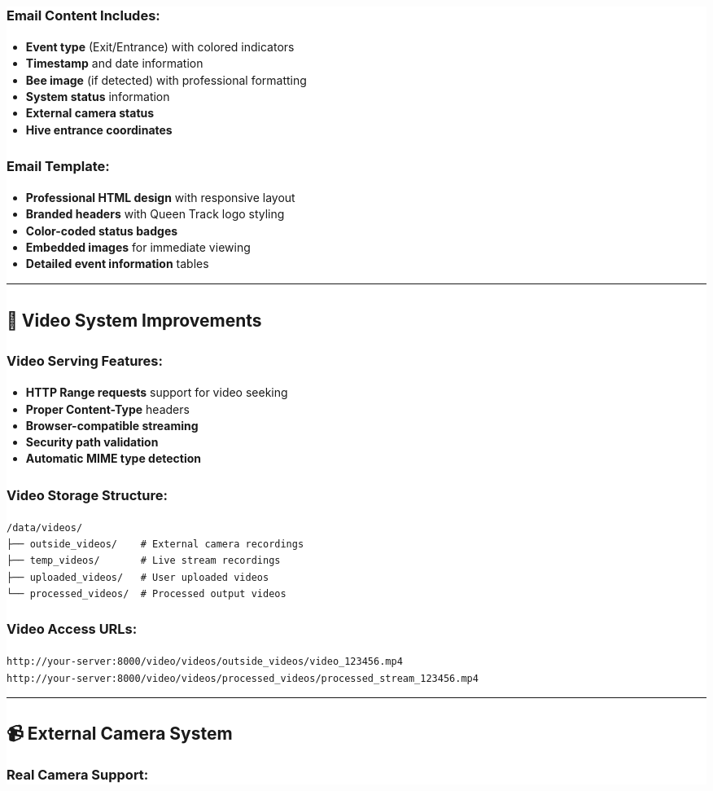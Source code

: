 ### Email Content Includes:

- **Event type** (Exit/Entrance) with colored indicators
- **Timestamp** and date information
- **Bee image** (if detected) with professional formatting
- **System status** information
- **External camera status**
- **Hive entrance coordinates**

### Email Template:

- **Professional HTML design** with responsive layout
- **Branded headers** with Queen Track logo styling
- **Color-coded status badges**
- **Embedded images** for immediate viewing
- **Detailed event information** tables

---

## 🎥 **Video System Improvements**

### Video Serving Features:

- **HTTP Range requests** support for video seeking
- **Proper Content-Type** headers
- **Browser-compatible streaming**
- **Security path validation**
- **Automatic MIME type detection**

### Video Storage Structure:

```
/data/videos/
├── outside_videos/    # External camera recordings
├── temp_videos/       # Live stream recordings
├── uploaded_videos/   # User uploaded videos
└── processed_videos/  # Processed output videos
```

### Video Access URLs:

```
http://your-server:8000/video/videos/outside_videos/video_123456.mp4
http://your-server:8000/video/videos/processed_videos/processed_stream_123456.mp4
```

---

## 📹 **External Camera System**

### Real Camera Support:
